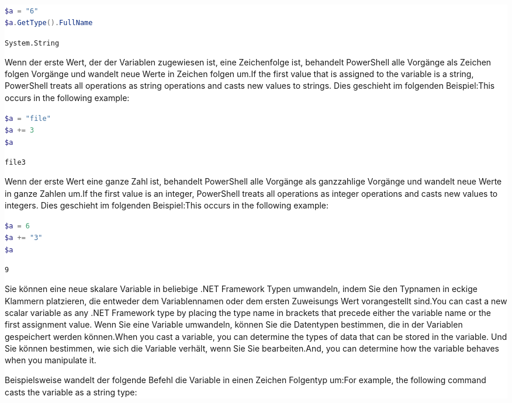 ```powershell
$a = "6"
$a.GetType().FullName
```

```
System.String
```

<span data-ttu-id="5dd52-257">Wenn der erste Wert, der der Variablen zugewiesen ist, eine Zeichenfolge ist, behandelt PowerShell alle Vorgänge als Zeichen folgen Vorgänge und wandelt neue Werte in Zeichen folgen um.</span><span class="sxs-lookup"><span data-stu-id="5dd52-257">If the first value that is assigned to the variable is a string, PowerShell treats all operations as string operations and casts new values to strings.</span></span>
<span data-ttu-id="5dd52-258">Dies geschieht im folgenden Beispiel:</span><span class="sxs-lookup"><span data-stu-id="5dd52-258">This occurs in the following example:</span></span>

```powershell
$a = "file"
$a += 3
$a
```

```
file3
```

<span data-ttu-id="5dd52-259">Wenn der erste Wert eine ganze Zahl ist, behandelt PowerShell alle Vorgänge als ganzzahlige Vorgänge und wandelt neue Werte in ganze Zahlen um.</span><span class="sxs-lookup"><span data-stu-id="5dd52-259">If the first value is an integer, PowerShell treats all operations as integer operations and casts new values to integers.</span></span> <span data-ttu-id="5dd52-260">Dies geschieht im folgenden Beispiel:</span><span class="sxs-lookup"><span data-stu-id="5dd52-260">This occurs in the following example:</span></span>

```powershell
$a = 6
$a += "3"
$a
```

```
9
```

<span data-ttu-id="5dd52-261">Sie können eine neue skalare Variable in beliebige .NET Framework Typen umwandeln, indem Sie den Typnamen in eckige Klammern platzieren, die entweder dem Variablennamen oder dem ersten Zuweisungs Wert vorangestellt sind.</span><span class="sxs-lookup"><span data-stu-id="5dd52-261">You can cast a new scalar variable as any .NET Framework type by placing the type name in brackets that precede either the variable name or the first assignment value.</span></span> <span data-ttu-id="5dd52-262">Wenn Sie eine Variable umwandeln, können Sie die Datentypen bestimmen, die in der Variablen gespeichert werden können.</span><span class="sxs-lookup"><span data-stu-id="5dd52-262">When you cast a variable, you can determine the types of data that can be stored in the variable.</span></span> <span data-ttu-id="5dd52-263">Und Sie können bestimmen, wie sich die Variable verhält, wenn Sie Sie bearbeiten.</span><span class="sxs-lookup"><span data-stu-id="5dd52-263">And, you can determine how the variable behaves when you manipulate it.</span></span>

<span data-ttu-id="5dd52-264">Beispielsweise wandelt der folgende Befehl die Variable in einen Zeichen Folgentyp um:</span><span class="sxs-lookup"><span data-stu-id="5dd52-264">For example, the following command casts the variable as a string type:</span></span>
